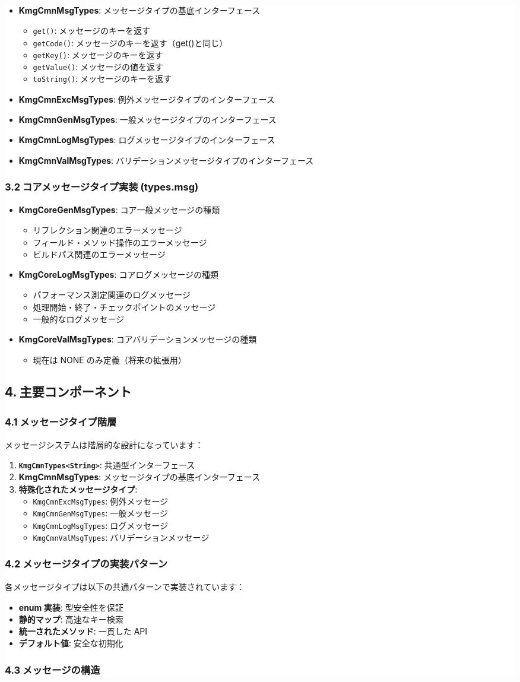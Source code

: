 - **KmgCmnMsgTypes**: メッセージタイプの基底インターフェース

  - `get()`: メッセージのキーを返す
  - `getCode()`: メッセージのキーを返す（get()と同じ）
  - `getKey()`: メッセージのキーを返す
  - `getValue()`: メッセージの値を返す
  - `toString()`: メッセージのキーを返す

- **KmgCmnExcMsgTypes**: 例外メッセージタイプのインターフェース
- **KmgCmnGenMsgTypes**: 一般メッセージタイプのインターフェース
- **KmgCmnLogMsgTypes**: ログメッセージタイプのインターフェース
- **KmgCmnValMsgTypes**: バリデーションメッセージタイプのインターフェース

### 3.2 コアメッセージタイプ実装 (types.msg)

- **KmgCoreGenMsgTypes**: コア一般メッセージの種類

  - リフレクション関連のエラーメッセージ
  - フィールド・メソッド操作のエラーメッセージ
  - ビルドパス関連のエラーメッセージ

- **KmgCoreLogMsgTypes**: コアログメッセージの種類

  - パフォーマンス測定関連のログメッセージ
  - 処理開始・終了・チェックポイントのメッセージ
  - 一般的なログメッセージ

- **KmgCoreValMsgTypes**: コアバリデーションメッセージの種類
  - 現在は NONE のみ定義（将来の拡張用）

## 4. 主要コンポーネント

### 4.1 メッセージタイプ階層

メッセージシステムは階層的な設計になっています：

1. **`KmgCmnTypes<String>`**: 共通型インターフェース
2. **KmgCmnMsgTypes**: メッセージタイプの基底インターフェース
3. **特殊化されたメッセージタイプ**:
   - `KmgCmnExcMsgTypes`: 例外メッセージ
   - `KmgCmnGenMsgTypes`: 一般メッセージ
   - `KmgCmnLogMsgTypes`: ログメッセージ
   - `KmgCmnValMsgTypes`: バリデーションメッセージ

### 4.2 メッセージタイプの実装パターン

各メッセージタイプは以下の共通パターンで実装されています：

- **enum 実装**: 型安全性を保証
- **静的マップ**: 高速なキー検索
- **統一されたメソッド**: 一貫した API
- **デフォルト値**: 安全な初期化

### 4.3 メッセージの構造
